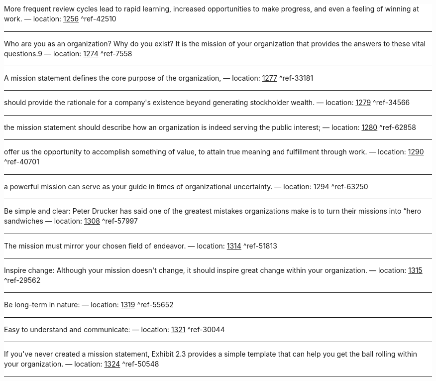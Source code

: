 More frequent review cycles lead to rapid learning, increased opportunities to make progress, and even a feeling of winning at work. — location: [1256](kindle://book?action=open&asin=B01LYHKS6V&location=1256) ^ref-42510

---
Who are you as an organization? Why do you exist? It is the mission of your organization that provides the answers to these vital questions.9 — location: [1274](kindle://book?action=open&asin=B01LYHKS6V&location=1274) ^ref-7558

---
A mission statement defines the core purpose of the organization, — location: [1277](kindle://book?action=open&asin=B01LYHKS6V&location=1277) ^ref-33181

---
should provide the rationale for a company's existence beyond generating stockholder wealth. — location: [1279](kindle://book?action=open&asin=B01LYHKS6V&location=1279) ^ref-34566

---
the mission statement should describe how an organization is indeed serving the public interest; — location: [1280](kindle://book?action=open&asin=B01LYHKS6V&location=1280) ^ref-62858

---
offer us the opportunity to accomplish something of value, to attain true meaning and fulfillment through work. — location: [1290](kindle://book?action=open&asin=B01LYHKS6V&location=1290) ^ref-40701

---
a powerful mission can serve as your guide in times of organizational uncertainty. — location: [1294](kindle://book?action=open&asin=B01LYHKS6V&location=1294) ^ref-63250

---
Be simple and clear: Peter Drucker has said one of the greatest mistakes organizations make is to turn their missions into “hero sandwiches — location: [1308](kindle://book?action=open&asin=B01LYHKS6V&location=1308) ^ref-57997

---
The mission must mirror your chosen field of endeavor. — location: [1314](kindle://book?action=open&asin=B01LYHKS6V&location=1314) ^ref-51813

---
Inspire change: Although your mission doesn't change, it should inspire great change within your organization. — location: [1315](kindle://book?action=open&asin=B01LYHKS6V&location=1315) ^ref-29562

---
Be long-term in nature: — location: [1319](kindle://book?action=open&asin=B01LYHKS6V&location=1319) ^ref-55652

---
Easy to understand and communicate: — location: [1321](kindle://book?action=open&asin=B01LYHKS6V&location=1321) ^ref-30044

---
If you've never created a mission statement, Exhibit 2.3 provides a simple template that can help you get the ball rolling within your organization. — location: [1324](kindle://book?action=open&asin=B01LYHKS6V&location=1324) ^ref-50548

---